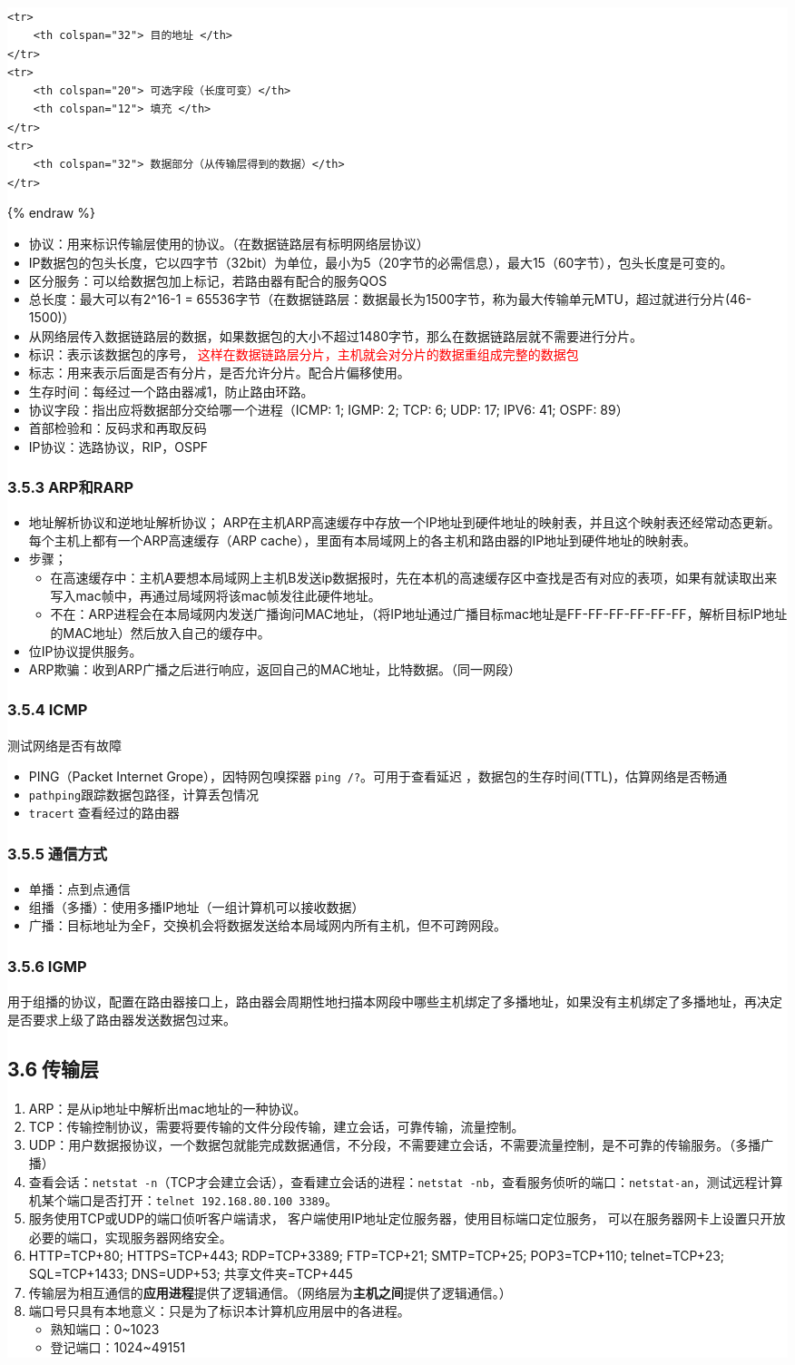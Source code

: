     <tr>
        <th colspan="32"> 目的地址 </th>
    </tr>
    <tr>
        <th colspan="20"> 可选字段（长度可变）</th>
        <th colspan="12"> 填充 </th>
    </tr>
    <tr>
        <th colspan="32"> 数据部分（从传输层得到的数据）</th>
    </tr>
</table>
{% endraw %}

* 协议：用来标识传输层使用的协议。（在数据链路层有标明网络层协议）
* IP数据包的包头长度，它以四字节（32bit）为单位，最小为5（20字节的必需信息），最大15（60字节），包头长度是可变的。
* 区分服务：可以给数据包加上标记，若路由器有配合的服务QOS
* 总长度：最大可以有2^16-1 = 65536字节（在数据链路层：数据最长为1500字节，称为最大传输单元MTU，超过就进行分片(46-1500)）
* 从网络层传入数据链路层的数据，如果数据包的大小不超过1480字节，那么在数据链路层就不需要进行分片。
* 标识：表示该数据包的序号，<font color="red"> 这样在数据链路层分片，主机就会对分片的数据重组成完整的数据包 </font>
* 标志：用来表示后面是否有分片，是否允许分片。配合片偏移使用。
* 生存时间：每经过一个路由器减1，防止路由环路。
* 协议字段：指出应将数据部分交给哪一个进程（ICMP: 1; IGMP: 2; TCP: 6; UDP: 17; IPV6: 41; OSPF: 89）
* 首部检验和：反码求和再取反码
* IP协议：选路协议，RIP，OSPF


### 3.5.3 ARP和RARP
* 地址解析协议和逆地址解析协议；
    ARP在主机ARP高速缓存中存放一个IP地址到硬件地址的映射表，并且这个映射表还经常动态更新。每个主机上都有一个ARP高速缓存（ARP cache），里面有本局域网上的各主机和路由器的IP地址到硬件地址的映射表。
* 步骤；
    * 在高速缓存中：主机A要想本局域网上主机B发送ip数据报时，先在本机的高速缓存区中查找是否有对应的表项，如果有就读取出来写入mac帧中，再通过局域网将该mac帧发往此硬件地址。
    * 不在：ARP进程会在本局域网内发送广播询问MAC地址，（将IP地址通过广播目标mac地址是FF-FF-FF-FF-FF-FF，解析目标IP地址的MAC地址）然后放入自己的缓存中。
* 位IP协议提供服务。
* ARP欺骗：收到ARP广播之后进行响应，返回自己的MAC地址，比特数据。（同一网段）

### 3.5.4 ICMP
测试网络是否有故障
* PING（Packet Internet Grope），因特网包嗅探器 `ping /?`。可用于查看延迟 ，数据包的生存时间(TTL)，估算网络是否畅通
* `pathping`跟踪数据包路径，计算丢包情况
* `tracert` 查看经过的路由器

### 3.5.5 通信方式
* 单播：点到点通信
* 组播（多播）：使用多播IP地址（一组计算机可以接收数据）
* 广播：目标地址为全F，交换机会将数据发送给本局域网内所有主机，但不可跨网段。

### 3.5.6 IGMP
用于组播的协议，配置在路由器接口上，路由器会周期性地扫描本网段中哪些主机绑定了多播地址，如果没有主机绑定了多播地址，再决定是否要求上级了路由器发送数据包过来。

## 3.6 传输层
1. ARP：是从ip地址中解析出mac地址的一种协议。
2. TCP：传输控制协议，需要将要传输的文件分段传输，建立会话，可靠传输，流量控制。
3. UDP：用户数据报协议，一个数据包就能完成数据通信，不分段，不需要建立会话，不需要流量控制，是不可靠的传输服务。（多播广播）
4. 查看会话：`netstat -n`（TCP才会建立会话），查看建立会话的进程：`netstat -nb`，查看服务侦听的端口：`netstat-an`，测试远程计算机某个端口是否打开：`telnet 192.168.80.100 3389`。
5. 服务使用TCP或UDP的端口侦听客户端请求， 客户端使用IP地址定位服务器，使用目标端口定位服务， 可以在服务器网卡上设置只开放必要的端口，实现服务器网络安全。
6. HTTP=TCP+80; HTTPS=TCP+443; RDP=TCP+3389; FTP=TCP+21; SMTP=TCP+25; POP3=TCP+110; telnet=TCP+23; SQL=TCP+1433; DNS=UDP+53; 共享文件夹=TCP+445
7. 传输层为相互通信的**应用进程**提供了逻辑通信。（网络层为**主机之间**提供了逻辑通信。）
8. 端口号只具有本地意义：只是为了标识本计算机应用层中的各进程。
    * 熟知端口：0~1023
    * 登记端口：1024~49151